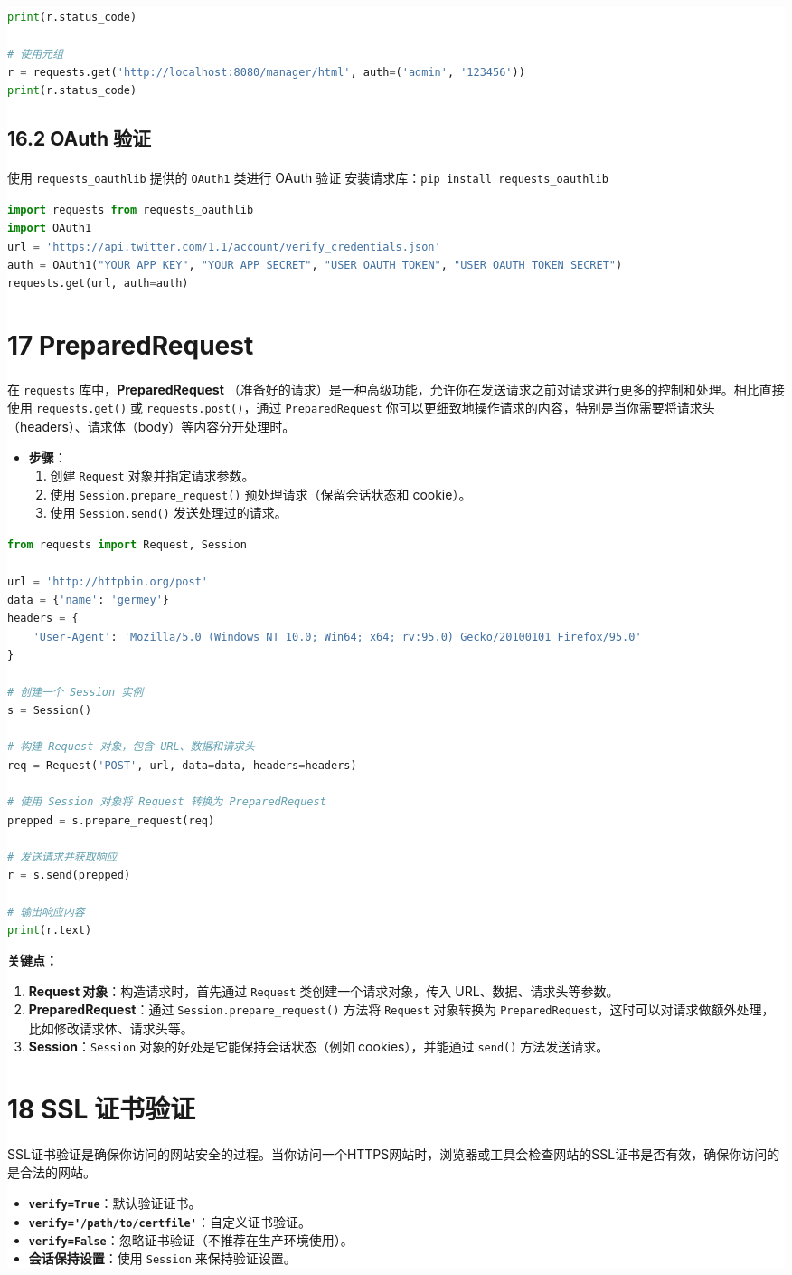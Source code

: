 ```python
print(r.status_code)

# 使用元组
r = requests.get('http://localhost:8080/manager/html', auth=('admin', '123456'))
print(r.status_code)
```
## 16.2 OAuth 验证
使用 `requests_oauthlib` 提供的 `OAuth1` 类进行 OAuth 验证
安装请求库：`pip install requests_oauthlib`
```python
import requests from requests_oauthlib 
import OAuth1 
url = 'https://api.twitter.com/1.1/account/verify_credentials.json' 
auth = OAuth1("YOUR_APP_KEY", "YOUR_APP_SECRET", "USER_OAUTH_TOKEN", "USER_OAUTH_TOKEN_SECRET") 
requests.get(url, auth=auth)
```
# 17 PreparedRequest
在 `requests` 库中，**PreparedRequest** （准备好的请求）是一种高级功能，允许你在发送请求之前对请求进行更多的控制和处理。相比直接使用 `requests.get()` 或 `requests.post()`，通过 `PreparedRequest` 你可以更细致地操作请求的内容，特别是当你需要将请求头（headers）、请求体（body）等内容分开处理时。
- **步骤**：
    1. 创建 `Request` 对象并指定请求参数。
    2. 使用 `Session.prepare_request()` 预处理请求（保留会话状态和 cookie）。
    3. 使用 `Session.send()` 发送处理过的请求。
```python
from requests import Request, Session

url = 'http://httpbin.org/post'
data = {'name': 'germey'}
headers = {
    'User-Agent': 'Mozilla/5.0 (Windows NT 10.0; Win64; x64; rv:95.0) Gecko/20100101 Firefox/95.0'
}

# 创建一个 Session 实例
s = Session()

# 构建 Request 对象，包含 URL、数据和请求头
req = Request('POST', url, data=data, headers=headers)

# 使用 Session 对象将 Request 转换为 PreparedRequest
prepped = s.prepare_request(req)

# 发送请求并获取响应
r = s.send(prepped)

# 输出响应内容
print(r.text)

```
**关键点：**
1. **Request 对象**：构造请求时，首先通过 `Request` 类创建一个请求对象，传入 URL、数据、请求头等参数。
2. **PreparedRequest**：通过 `Session.prepare_request()` 方法将 `Request` 对象转换为 `PreparedRequest`，这时可以对请求做额外处理，比如修改请求体、请求头等。
3. **Session**：`Session` 对象的好处是它能保持会话状态（例如 cookies），并能通过 `send()` 方法发送请求。
# 18 SSL 证书验证
SSL证书验证是确保你访问的网站安全的过程。当你访问一个HTTPS网站时，浏览器或工具会检查网站的SSL证书是否有效，确保你访问的是合法的网站。
- **`verify=True`**：默认验证证书。
- **`verify='/path/to/certfile'`**：自定义证书验证。
- **`verify=False`**：忽略证书验证（不推荐在生产环境使用）。
- **会话保持设置**：使用 `Session` 来保持验证设置。